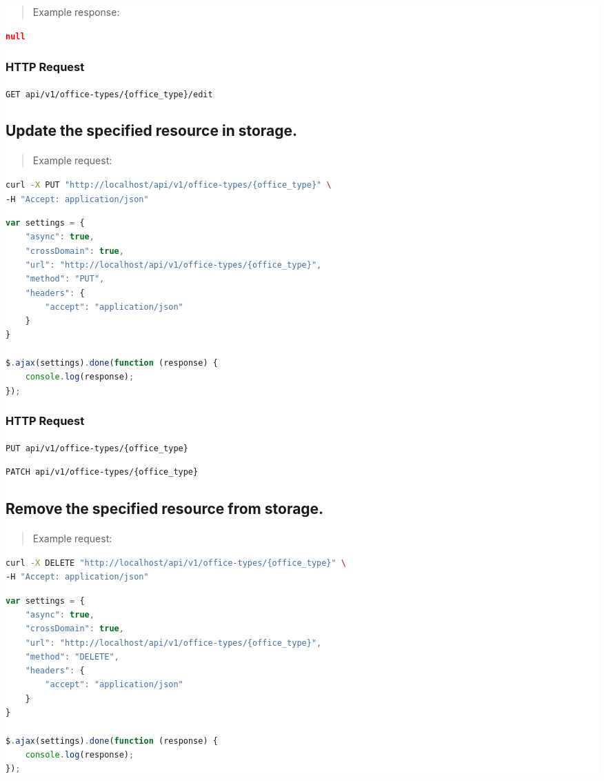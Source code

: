 > Example response:

```json
null
```

### HTTP Request
`GET api/v1/office-types/{office_type}/edit`





## Update the specified resource in storage.

> Example request:

```bash
curl -X PUT "http://localhost/api/v1/office-types/{office_type}" \
-H "Accept: application/json"
```

```javascript
var settings = {
    "async": true,
    "crossDomain": true,
    "url": "http://localhost/api/v1/office-types/{office_type}",
    "method": "PUT",
    "headers": {
        "accept": "application/json"
    }
}

$.ajax(settings).done(function (response) {
    console.log(response);
});
```


### HTTP Request
`PUT api/v1/office-types/{office_type}`

`PATCH api/v1/office-types/{office_type}`





## Remove the specified resource from storage.

> Example request:

```bash
curl -X DELETE "http://localhost/api/v1/office-types/{office_type}" \
-H "Accept: application/json"
```

```javascript
var settings = {
    "async": true,
    "crossDomain": true,
    "url": "http://localhost/api/v1/office-types/{office_type}",
    "method": "DELETE",
    "headers": {
        "accept": "application/json"
    }
}

$.ajax(settings).done(function (response) {
    console.log(response);
});
```